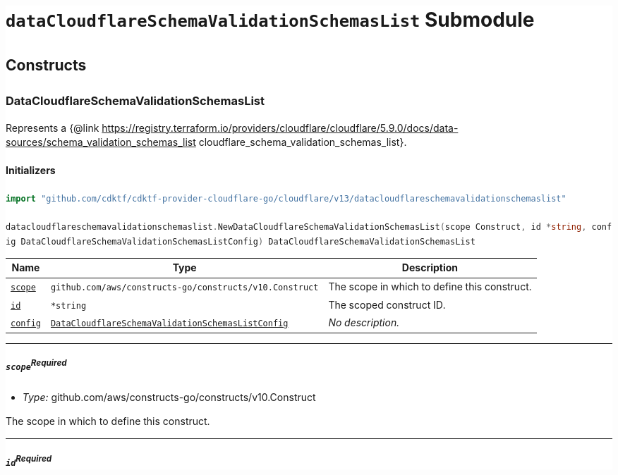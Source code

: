 # `dataCloudflareSchemaValidationSchemasList` Submodule <a name="`dataCloudflareSchemaValidationSchemasList` Submodule" id="@cdktf/provider-cloudflare.dataCloudflareSchemaValidationSchemasList"></a>

## Constructs <a name="Constructs" id="Constructs"></a>

### DataCloudflareSchemaValidationSchemasList <a name="DataCloudflareSchemaValidationSchemasList" id="@cdktf/provider-cloudflare.dataCloudflareSchemaValidationSchemasList.DataCloudflareSchemaValidationSchemasList"></a>

Represents a {@link https://registry.terraform.io/providers/cloudflare/cloudflare/5.9.0/docs/data-sources/schema_validation_schemas_list cloudflare_schema_validation_schemas_list}.

#### Initializers <a name="Initializers" id="@cdktf/provider-cloudflare.dataCloudflareSchemaValidationSchemasList.DataCloudflareSchemaValidationSchemasList.Initializer"></a>

```go
import "github.com/cdktf/cdktf-provider-cloudflare-go/cloudflare/v13/datacloudflareschemavalidationschemaslist"

datacloudflareschemavalidationschemaslist.NewDataCloudflareSchemaValidationSchemasList(scope Construct, id *string, config DataCloudflareSchemaValidationSchemasListConfig) DataCloudflareSchemaValidationSchemasList
```

| **Name** | **Type** | **Description** |
| --- | --- | --- |
| <code><a href="#@cdktf/provider-cloudflare.dataCloudflareSchemaValidationSchemasList.DataCloudflareSchemaValidationSchemasList.Initializer.parameter.scope">scope</a></code> | <code>github.com/aws/constructs-go/constructs/v10.Construct</code> | The scope in which to define this construct. |
| <code><a href="#@cdktf/provider-cloudflare.dataCloudflareSchemaValidationSchemasList.DataCloudflareSchemaValidationSchemasList.Initializer.parameter.id">id</a></code> | <code>*string</code> | The scoped construct ID. |
| <code><a href="#@cdktf/provider-cloudflare.dataCloudflareSchemaValidationSchemasList.DataCloudflareSchemaValidationSchemasList.Initializer.parameter.config">config</a></code> | <code><a href="#@cdktf/provider-cloudflare.dataCloudflareSchemaValidationSchemasList.DataCloudflareSchemaValidationSchemasListConfig">DataCloudflareSchemaValidationSchemasListConfig</a></code> | *No description.* |

---

##### `scope`<sup>Required</sup> <a name="scope" id="@cdktf/provider-cloudflare.dataCloudflareSchemaValidationSchemasList.DataCloudflareSchemaValidationSchemasList.Initializer.parameter.scope"></a>

- *Type:* github.com/aws/constructs-go/constructs/v10.Construct

The scope in which to define this construct.

---

##### `id`<sup>Required</sup> <a name="id" id="@cdktf/provider-cloudflare.dataCloudflareSchemaValidationSchemasList.DataCloudflareSchemaValidationSchemasList.Initializer.parameter.id"></a>
